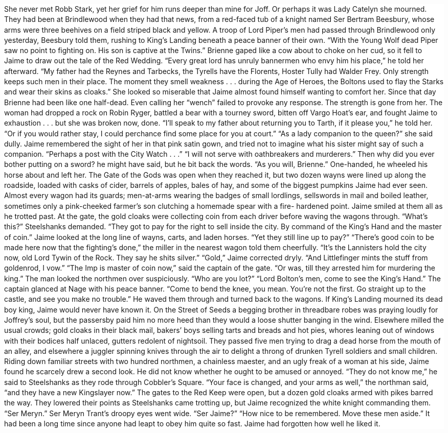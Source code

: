 She never met Robb Stark, yet her grief for him runs deeper than mine for Joff. Or perhaps it was Lady Catelyn she mourned. They had been at Brindlewood when they had that news, from a red-faced tub of a knight named Ser Bertram Beesbury, whose arms were three beehives on a field striped black and yellow. A troop of Lord Piper’s men had passed through Brindlewood only yesterday, Beesbury told them, rushing to King’s Landing beneath a peace banner of their own. “With the Young Wolf dead Piper saw no point to fighting on. His son is captive at the Twins.” Brienne gaped like a cow about to choke on her cud, so it fell to Jaime to draw out the tale of the Red Wedding.
“Every great lord has unruly bannermen who envy him his place,” he told her afterward. “My father had the Reynes and Tarbecks, the Tyrells have the Florents, Hoster Tully had Walder Frey. Only strength keeps such men in their place. The moment they smell weakness . . . during the Age of Heroes, the Boltons used to flay the Starks and wear their skins as cloaks.” She looked so miserable that Jaime almost found himself wanting to comfort her.
Since that day Brienne had been like one half-dead. Even calling her “wench” failed to provoke any response. The strength is gone from her. The woman had dropped a rock on Robin Ryger, battled a bear with a tourney sword, bitten off Vargo Hoat’s ear, and fought Jaime to exhaustion . . . but she was broken now, done. “I’ll speak to my father about returning you to Tarth, if it please you,” he told her. “Or if you would rather stay, I could perchance find some place for you at court.”
“As a lady companion to the queen?” she said dully.
Jaime remembered the sight of her in that pink satin gown, and tried not to imagine what his sister might say of such a companion. “Perhaps a post with the City Watch . . .”
“I will not serve with oathbreakers and murderers.”
Then why did you ever bother putting on a sword? he might have said, but he bit back the words. “As you will, Brienne.” One-handed, he wheeled his horse about and left her.
The Gate of the Gods was open when they reached it, but two dozen wayns were lined up along the roadside, loaded with casks of cider, barrels of apples, bales of hay, and some of the biggest pumpkins Jaime had ever seen. Almost every wagon had its guards; men-at-arms wearing the badges of small lordlings, sellswords in mail and boiled leather, sometimes only a pink-cheeked farmer’s son clutching a homemade spear with a fire- hardened point. Jaime smiled at them all as he trotted past. At the gate, the gold cloaks were collecting coin from each driver before waving the wagons through. “What’s this?” Steelshanks demanded.
“They got to pay for the right to sell inside the city. By command of the King’s Hand and the master of coin.”
Jaime looked at the long line of wayns, carts, and laden horses. “Yet they still line up to pay?”
“There’s good coin to be made here now that the fighting’s done,” the miller in the nearest wagon told them cheerfully. “It’s the Lannisters hold the city now, old Lord Tywin of the Rock. They say he shits silver.”
“Gold,” Jaime corrected dryly. “And Littlefinger mints the stuff from goldenrod, I vow.”
“The Imp is master of coin now,” said the captain of the gate. “Or was, till they arrested him for murdering the king.” The man looked the northmen over suspiciously. “Who are you lot?”
“Lord Bolton’s men, come to see the King’s Hand.”
The captain glanced at Nage with his peace banner. “Come to bend the knee, you mean. You’re not the first. Go straight up to the castle, and see you make no trouble.” He waved them through and turned back to the wagons.
If King’s Landing mourned its dead boy king, Jaime would never have known it. On the Street of Seeds a begging brother in threadbare robes was praying loudly for Joffrey’s soul, but the passersby paid him no more heed than they would a loose shutter banging in the wind. Elsewhere milled the usual crowds; gold cloaks in their black mail, bakers’ boys selling tarts and breads and hot pies, whores leaning out of windows with their bodices half unlaced, gutters redolent of nightsoil. They passed five men trying to drag a dead horse from the mouth of an alley, and elsewhere a juggler spinning knives through the air to delight a throng of drunken Tyrell soldiers and small children.
Riding down familiar streets with two hundred northmen, a chainless maester, and an ugly freak of a woman at his side, Jaime found he scarcely drew a second look. He did not know whether he ought to be amused or annoyed. “They do not know me,” he said to Steelshanks as they rode through Cobbler’s Square.
“Your face is changed, and your arms as well,” the northman said, “and they have a new Kingslayer now.”
The gates to the Red Keep were open, but a dozen gold cloaks armed with pikes barred the way. They lowered their points as Steelshanks came trotting up, but Jaime recognized the white knight commanding them. “Ser Meryn.”
Ser Meryn Trant’s droopy eyes went wide. “Ser Jaime?”
“How nice to be remembered. Move these men aside.”
It had been a long time since anyone had leapt to obey him quite so fast.
Jaime had forgotten how well he liked it.